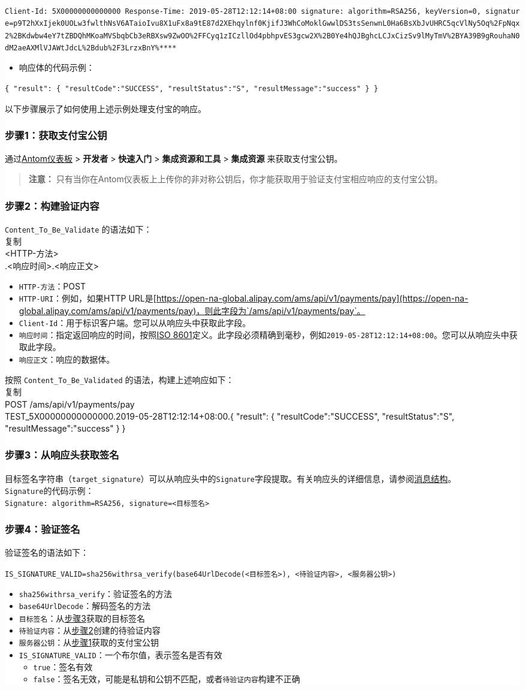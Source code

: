 ```  
Client-Id: 5X00000000000000 Response-Time: 2019-05-28T12:12:14+08:00 signature: algorithm=RSA256, keyVersion=0, signature=p9T2hXxIjek0UOLw3fwlthNsV6ATaioIvu8X1uFx8a9tE87d2XEhqylnf0KjifJ3WhCoMoklGwwlDS3tsSenwnL0Ha6BsXbJvUHRC5qcVlNy5Oq%2FpNqx2%2BKdwbw4eY7tZBDQhMKoaMVSbqbCb3eRBXsw9ZwOO%2FFCyq1zICzllOd4pbhpvES3gcw2X%2B0Ye4hQJBghcLCJxCizSv9lMyTmV%2BYA39B9gRouhaN0dM2aeAXMlVJAWtJdcL%2Bdub%2F3LrzxBnY%****  
```  
*   响应体的代码示例：  
```  
{ "result": { "resultCode":"SUCCESS", "resultStatus":"S", "resultMessage":"success" } }  
```  
以下步骤展示了如何使用上述示例处理支付宝的响应。
### 步骤1：获取支付宝公钥  
通过[Antom仪表板](https://global.alipay.com/docs/dashboard_en) > **开发者** > **快速入门** > **集成资源和工具** > **集成资源** 来获取支付宝公钥。  
> **注意：** 只有当你在Antom仪表板上上传你的非对称公钥后，你才能获取用于验证支付宝相应响应的支付宝公钥。
### 步骤2：构建验证内容  
`Content_To_Be_Validate` 的语法如下：  
复制  
<HTTP-方法> <HTTP-URI>  
<Client-Id>.<响应时间>.<响应正文>  
*   `HTTP-方法`：POST
*   `HTTP-URI`：例如，如果HTTP URL是[https://open-na-global.alipay.com/ams/api/v1/payments/pay](https://open-na-global.alipay.com/ams/api/v1/payments/pay)，则此字段为`/ams/api/v1/payments/pay`。
*   `Client-Id`：用于标识客户端。您可以从响应头中获取此字段。
*   `响应时间`：指定返回响应的时间，按照[ISO 8601](https://www.iso.org/iso-8601-date-and-time-format.html)定义。此字段必须精确到毫秒，例如`2019-05-28T12:12:14+08:00`。您可以从响应头中获取此字段。
*   `响应正文`：响应的数据体。  

按照 `Content_To_Be_Validated` 的语法，构建上述响应如下：  
复制  
POST /ams/api/v1/payments/pay  
TEST_5X00000000000000.2019-05-28T12:12:14+08:00.{
"result": {
"resultCode":"SUCCESS",
"resultStatus":"S",
"resultMessage":"success"
}
}
### 步骤3：从响应头获取签名  
目标签名字符串（`target_signature`）可以从响应头中的`Signature`字段提取。有关响应头的详细信息，请参阅[消息结构](https://global.alipay.com/docs/ac/ams/api_fund#WWH90)。  
`Signature`的代码示例：  
`Signature: algorithm=RSA256, signature=<目标签名>`
### 步骤4：验证签名  
验证签名的语法如下：  
```markdown
IS_SIGNATURE_VALID=sha256withrsa_verify(base64UrlDecode(<目标签名>), <待验证内容>, <服务器公钥>)
```
*   `sha256withrsa_verify`：验证签名的方法
*   `base64UrlDecode`：解码签名的方法
*   `目标签名`：从[步骤3](#FJhqP)获取的目标签名
*   `待验证内容`：从[步骤2](#hvhQp)创建的待验证内容
*   `服务器公钥`：从[步骤1](#eK2mk)获取的支付宝公钥
*   `IS_SIGNATURE_VALID`：一个布尔值，表示签名是否有效
    *   `true`：签名有效
    *   `false`：签名无效，可能是私钥和公钥不匹配，或者`待验证内容`构建不正确
